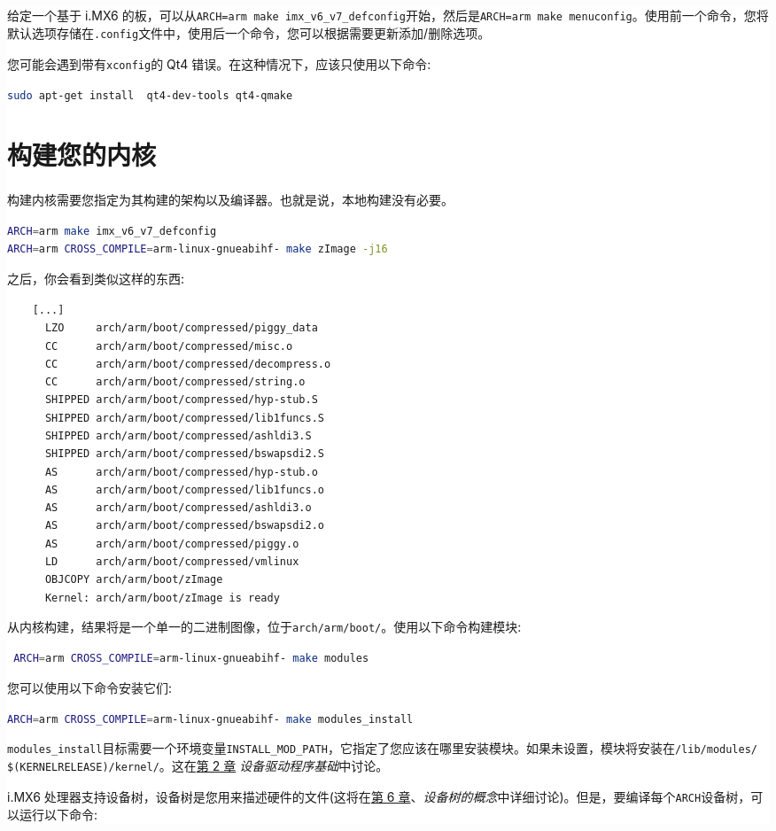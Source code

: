 给定一个基于 i.MX6 的板，可以从`ARCH=arm make imx_v6_v7_defconfig`开始，然后是`ARCH=arm make menuconfig`。使用前一个命令，您将默认选项存储在`.config`文件中，使用后一个命令，您可以根据需要更新添加/删除选项。

您可能会遇到带有`xconfig`的 Qt4 错误。在这种情况下，应该只使用以下命令:

```sh
sudo apt-get install  qt4-dev-tools qt4-qmake 
```

# 构建您的内核

构建内核需要您指定为其构建的架构以及编译器。也就是说，本地构建没有必要。

```sh
ARCH=arm make imx_v6_v7_defconfig
ARCH=arm CROSS_COMPILE=arm-linux-gnueabihf- make zImage -j16  
```

之后，你会看到类似这样的东西:

```sh
    [...]
      LZO     arch/arm/boot/compressed/piggy_data
      CC      arch/arm/boot/compressed/misc.o
      CC      arch/arm/boot/compressed/decompress.o
      CC      arch/arm/boot/compressed/string.o
      SHIPPED arch/arm/boot/compressed/hyp-stub.S
      SHIPPED arch/arm/boot/compressed/lib1funcs.S
      SHIPPED arch/arm/boot/compressed/ashldi3.S
      SHIPPED arch/arm/boot/compressed/bswapsdi2.S
      AS      arch/arm/boot/compressed/hyp-stub.o
      AS      arch/arm/boot/compressed/lib1funcs.o
      AS      arch/arm/boot/compressed/ashldi3.o
      AS      arch/arm/boot/compressed/bswapsdi2.o
      AS      arch/arm/boot/compressed/piggy.o
      LD      arch/arm/boot/compressed/vmlinux
      OBJCOPY arch/arm/boot/zImage
      Kernel: arch/arm/boot/zImage is ready      
```

从内核构建，结果将是一个单一的二进制图像，位于`arch/arm/boot/`。使用以下命令构建模块:

```sh
 ARCH=arm CROSS_COMPILE=arm-linux-gnueabihf- make modules 
```

您可以使用以下命令安装它们:

```sh
ARCH=arm CROSS_COMPILE=arm-linux-gnueabihf- make modules_install
```

`modules_install`目标需要一个环境变量`INSTALL_MOD_PATH`，它指定了您应该在哪里安装模块。如果未设置，模块将安装在`/lib/modules/$(KERNELRELEASE)/kernel/`。这在[第 2 章](02.html#10DJ40-dbde2ca892a6480b9727afb6a9c9e924) *设备驱动程序基础*中讨论。

i.MX6 处理器支持设备树，设备树是您用来描述硬件的文件(这将在[第 6 章](06.html#4QFR40-dbde2ca892a6480b9727afb6a9c9e924)、*设备树的概念*中详细讨论)。但是，要编译每个`ARCH`设备树，可以运行以下命令:
